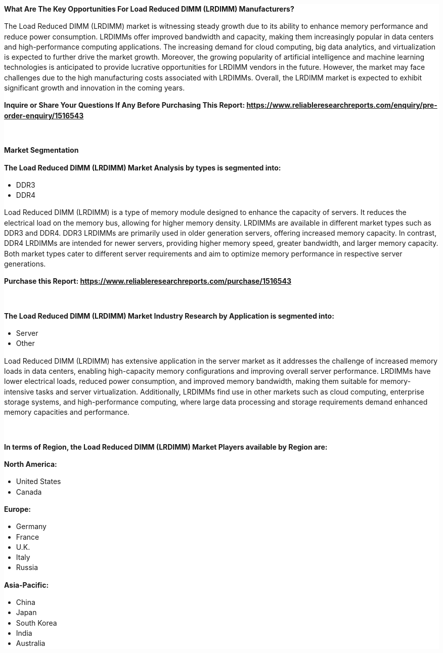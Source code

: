<p><strong>What Are The Key Opportunities For Load Reduced DIMM (LRDIMM) Manufacturers?</strong></p>
<p><p>The Load Reduced DIMM (LRDIMM) market is witnessing steady growth due to its ability to enhance memory performance and reduce power consumption. LRDIMMs offer improved bandwidth and capacity, making them increasingly popular in data centers and high-performance computing applications. The increasing demand for cloud computing, big data analytics, and virtualization is expected to further drive the market growth. Moreover, the growing popularity of artificial intelligence and machine learning technologies is anticipated to provide lucrative opportunities for LRDIMM vendors in the future. However, the market may face challenges due to the high manufacturing costs associated with LRDIMMs. Overall, the LRDIMM market is expected to exhibit significant growth and innovation in the coming years.</p></p>
<p><strong>Inquire or Share Your Questions If Any Before Purchasing This Report: <a href="https://www.reliableresearchreports.com/enquiry/pre-order-enquiry/1516543">https://www.reliableresearchreports.com/enquiry/pre-order-enquiry/1516543</a></strong></p>
<p>&nbsp;</p>
<p><strong>Market Segmentation</strong></p>
<p><strong>The Load Reduced DIMM (LRDIMM) Market Analysis by types is segmented into:</strong></p>
<p><ul><li>DDR3</li><li>DDR4</li></ul></p>
<p><p>Load Reduced DIMM (LRDIMM) is a type of memory module designed to enhance the capacity of servers. It reduces the electrical load on the memory bus, allowing for higher memory density. LRDIMMs are available in different market types such as DDR3 and DDR4. DDR3 LRDIMMs are primarily used in older generation servers, offering increased memory capacity. In contrast, DDR4 LRDIMMs are intended for newer servers, providing higher memory speed, greater bandwidth, and larger memory capacity. Both market types cater to different server requirements and aim to optimize memory performance in respective server generations.</p></p>
<p><strong>Purchase this Report:&nbsp;<a href="https://www.reliableresearchreports.com/purchase/1516543">https://www.reliableresearchreports.com/purchase/1516543</a></strong></p>
<p>&nbsp;</p>
<p><strong>The Load Reduced DIMM (LRDIMM) Market Industry Research by Application is segmented into:</strong></p>
<p><ul><li>Server</li><li>Other</li></ul></p>
<p><p>Load Reduced DIMM (LRDIMM) has extensive application in the server market as it addresses the challenge of increased memory loads in data centers, enabling high-capacity memory configurations and improving overall server performance. LRDIMMs have lower electrical loads, reduced power consumption, and improved memory bandwidth, making them suitable for memory-intensive tasks and server virtualization. Additionally, LRDIMMs find use in other markets such as cloud computing, enterprise storage systems, and high-performance computing, where large data processing and storage requirements demand enhanced memory capacities and performance.</p></p>
<p>&nbsp;</p>
<p><strong>In terms of Region, the Load Reduced DIMM (LRDIMM) Market Players available by Region are:</strong></p>
<p>
    <p> <strong> North America: </strong>
        <ul>
            <li>United States</li>
            <li>Canada</li>
        </ul>
        </p> 
    <p> <strong> Europe: </strong>
        <ul>
            <li>Germany</li>
            <li>France</li>
            <li>U.K.</li>
            <li>Italy</li>
            <li>Russia</li>
        </ul>
        </p> 
    <p> <strong> Asia-Pacific: </strong>
        <ul>
            <li>China</li>
            <li>Japan</li>
            <li>South Korea</li>
            <li>India</li>
            <li>Australia</li>